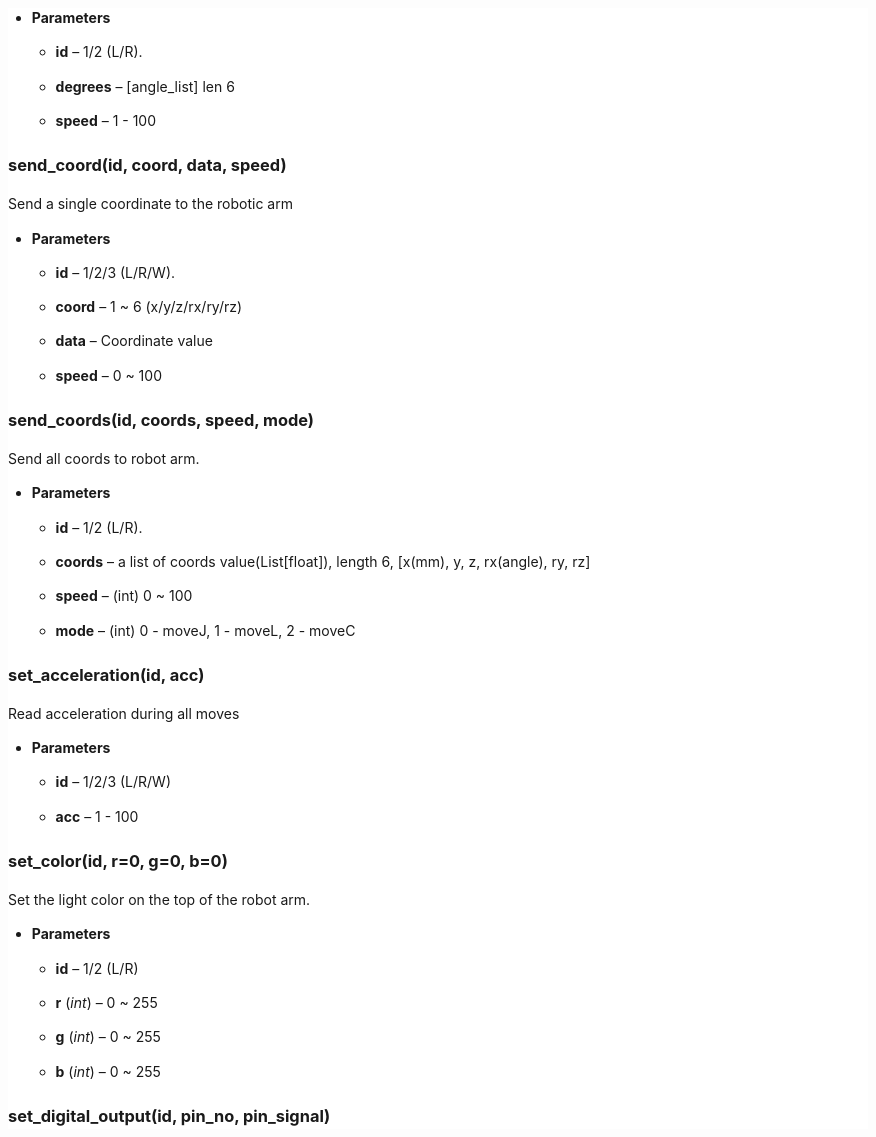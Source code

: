 * **Parameters**

  * **id** – 1/2 (L/R).

  * **degrees** – [angle_list] len 6

  * **speed** – 1 - 100

### send_coord(id, coord, data, speed)

Send a single coordinate to the robotic arm

* **Parameters**

  * **id** – 1/2/3 (L/R/W).

  * **coord** – 1 ~ 6 (x/y/z/rx/ry/rz)

  * **data** – Coordinate value

  * **speed** – 0 ~ 100

### send_coords(id, coords, speed, mode)

Send all coords to robot arm.

* **Parameters**

  * **id** – 1/2 (L/R).

  * **coords** – a list of coords value(List[float]), length 6, [x(mm), y, z, rx(angle), ry, rz]

  * **speed** – (int) 0 ~ 100

  * **mode** – (int) 0 - moveJ, 1 - moveL, 2 - moveC

### set_acceleration(id, acc)

Read acceleration during all moves

* **Parameters**

  * **id** – 1/2/3 (L/R/W)

  * **acc** – 1 - 100

### set_color(id, r=0, g=0, b=0)

Set the light color on the top of the robot arm.

* **Parameters**

  * **id** – 1/2 (L/R)

  * **r** (_int_) – 0 ~ 255

  * **g** (_int_) – 0 ~ 255

  * **b** (_int_) – 0 ~ 255

### set_digital_output(id, pin_no, pin_signal)
